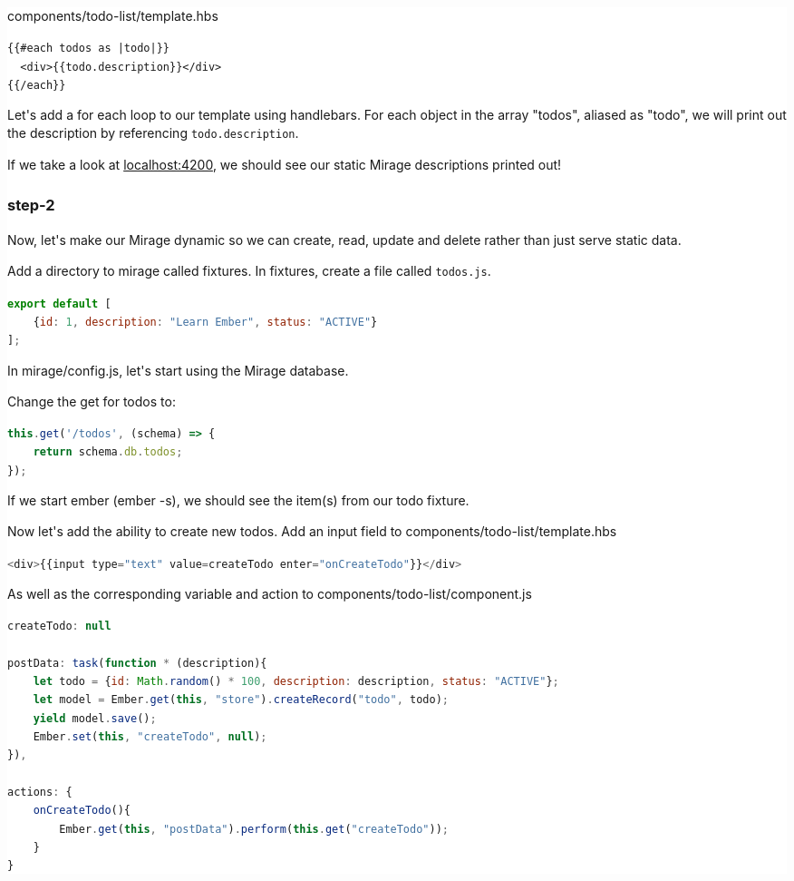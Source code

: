 components/todo-list/template.hbs
```
{{#each todos as |todo|}}
  <div>{{todo.description}}</div>
{{/each}}
```

Let's add a for each loop to our template using handlebars. For each object in the array "todos", aliased as "todo", we will print out the description by referencing `todo.description`.

If we take a look at [localhost:4200](localhost:4200), we should see our static Mirage descriptions printed out!

### step-2

Now, let's make our Mirage dynamic so we can create, read, update and delete rather than just serve static data.

Add a directory to mirage called fixtures. In fixtures, create a file called `todos.js`.

```javascript
export default [
	{id: 1, description: "Learn Ember", status: "ACTIVE"}
];
```

In mirage/config.js, let's start using the Mirage database.

Change the get for todos to:

```javascript
this.get('/todos', (schema) => {
	return schema.db.todos;
});
```

If we start ember (ember -s), we should see the item(s) from our todo fixture.

Now let's add the ability to create new todos. Add an input field to components/todo-list/template.hbs

```javascript
<div>{{input type="text" value=createTodo enter="onCreateTodo"}}</div>
```

As well as the corresponding variable and action to components/todo-list/component.js

```javascript
createTodo: null

postData: task(function * (description){
	let todo = {id: Math.random() * 100, description: description, status: "ACTIVE"};
	let model = Ember.get(this, "store").createRecord("todo", todo);
	yield model.save();
	Ember.set(this, "createTodo", null);
}),

actions: {
	onCreateTodo(){
		Ember.get(this, "postData").perform(this.get("createTodo"));
	}
}
```
